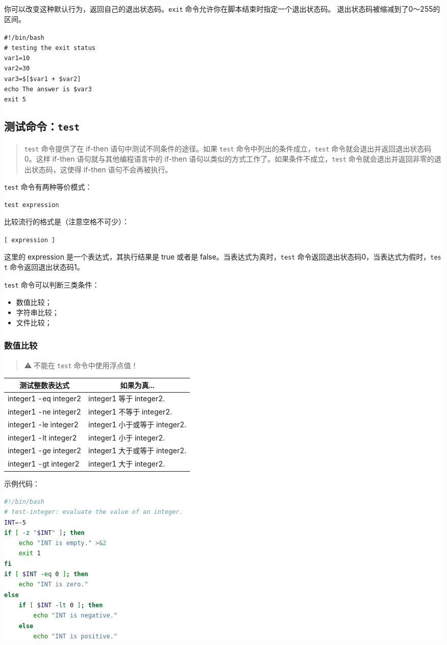 
你可以改变这种默认行为，返回自己的退出状态码。`exit` 命令允许你在脚本结束时指定一个退出状态码。
退出状态码被缩减到了0～255的区间。

```shell
#!/bin/bash
# testing the exit status
var1=10
var2=30
var3=$[$var1 + $var2]
echo The answer is $var3
exit 5
```


## 测试命令：`test`

> `test` 命令提供了在 if-then 语句中测试不同条件的途径。如果 `test` 命令中列出的条件成立，`test` 命令就会退出并返回退出状态码0。这样 if-then 语句就与其他编程语言中的 if-then 语句以类似的方式工作了。如果条件不成立，`test` 命令就会退出并返回非零的退出状态码，这使得 if-then 语句不会再被执行。

`test` 命令有两种等价模式：
```shell
test expression
```
比较流行的格式是（注意空格不可少）：
```shell
[ expression ]
```
这里的 expression 是一个表达式，其执行结果是 true 或者是 false。当表达式为真时，`test` 命令返回退出状态码0，当表达式为假时，`test` 命令返回退出状态码1。

`test` 命令可以判断三类条件：
* 数值比较；
* 字符串比较；
* 文件比较；

### 数值比较

> ⚠️ 不能在 `test` 命令中使用浮点值！

|测试整数表达式	|如果为真...|
|---------------|---------|
|integer1 -eq integer2	|integer1 等于 integer2.|
|integer1 -ne integer2	|integer1 不等于 integer2.|
|integer1 -le integer2	|integer1 小于或等于 integer2.|
|integer1 -lt integer2	|integer1 小于 integer2.|
|integer1 -ge integer2	|integer1 大于或等于 integer2.|
|integer1 -gt integer2	|integer1 大于 integer2.|

示例代码：
```bash
#!/bin/bash
# test-integer: evaluate the value of an integer.
INT=-5
if [ -z "$INT" ]; then
    echo "INT is empty." >&2
    exit 1
fi
if [ $INT -eq 0 ]; then
    echo "INT is zero."
else
    if [ $INT -lt 0 ]; then
        echo "INT is negative."
    else
        echo "INT is positive."
```